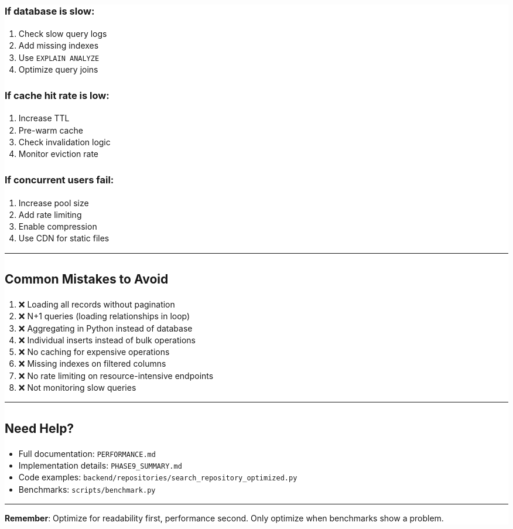 ### If database is slow:
1. Check slow query logs
2. Add missing indexes
3. Use `EXPLAIN ANALYZE`
4. Optimize query joins

### If cache hit rate is low:
1. Increase TTL
2. Pre-warm cache
3. Check invalidation logic
4. Monitor eviction rate

### If concurrent users fail:
1. Increase pool size
2. Add rate limiting
3. Enable compression
4. Use CDN for static files

---

## Common Mistakes to Avoid

1. ❌ Loading all records without pagination
2. ❌ N+1 queries (loading relationships in loop)
3. ❌ Aggregating in Python instead of database
4. ❌ Individual inserts instead of bulk operations
5. ❌ No caching for expensive operations
6. ❌ Missing indexes on filtered columns
7. ❌ No rate limiting on resource-intensive endpoints
8. ❌ Not monitoring slow queries

---

## Need Help?

- Full documentation: `PERFORMANCE.md`
- Implementation details: `PHASE9_SUMMARY.md`
- Code examples: `backend/repositories/search_repository_optimized.py`
- Benchmarks: `scripts/benchmark.py`

---

**Remember**: Optimize for readability first, performance second. Only optimize when benchmarks show a problem.
